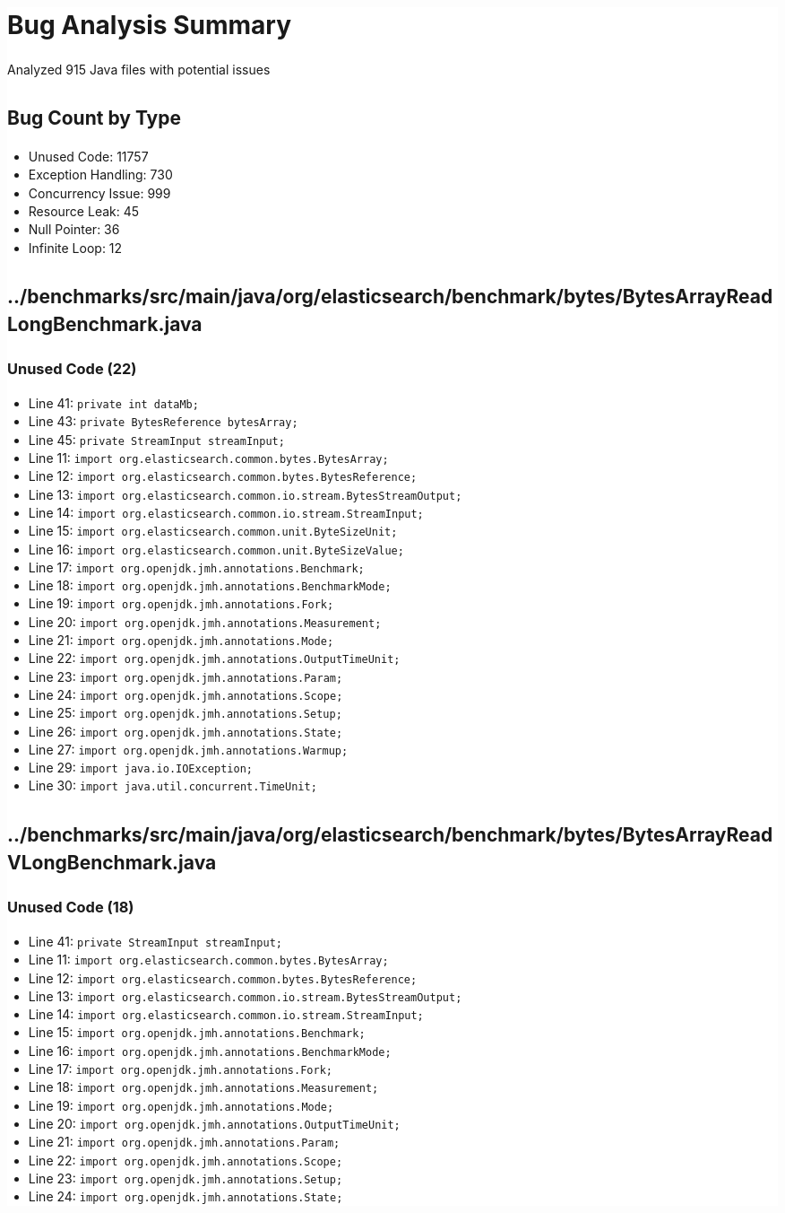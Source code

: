 # Bug Analysis Summary

Analyzed 915 Java files with potential issues

## Bug Count by Type

- Unused Code: 11757
- Exception Handling: 730
- Concurrency Issue: 999
- Resource Leak: 45
- Null Pointer: 36
- Infinite Loop: 12



## ../benchmarks/src/main/java/org/elasticsearch/benchmark/bytes/BytesArrayReadLongBenchmark.java

### Unused Code (22)
- Line 41: `private int dataMb;`
- Line 43: `private BytesReference bytesArray;`
- Line 45: `private StreamInput streamInput;`
- Line 11: `import org.elasticsearch.common.bytes.BytesArray;`
- Line 12: `import org.elasticsearch.common.bytes.BytesReference;`
- Line 13: `import org.elasticsearch.common.io.stream.BytesStreamOutput;`
- Line 14: `import org.elasticsearch.common.io.stream.StreamInput;`
- Line 15: `import org.elasticsearch.common.unit.ByteSizeUnit;`
- Line 16: `import org.elasticsearch.common.unit.ByteSizeValue;`
- Line 17: `import org.openjdk.jmh.annotations.Benchmark;`
- Line 18: `import org.openjdk.jmh.annotations.BenchmarkMode;`
- Line 19: `import org.openjdk.jmh.annotations.Fork;`
- Line 20: `import org.openjdk.jmh.annotations.Measurement;`
- Line 21: `import org.openjdk.jmh.annotations.Mode;`
- Line 22: `import org.openjdk.jmh.annotations.OutputTimeUnit;`
- Line 23: `import org.openjdk.jmh.annotations.Param;`
- Line 24: `import org.openjdk.jmh.annotations.Scope;`
- Line 25: `import org.openjdk.jmh.annotations.Setup;`
- Line 26: `import org.openjdk.jmh.annotations.State;`
- Line 27: `import org.openjdk.jmh.annotations.Warmup;`
- Line 29: `import java.io.IOException;`
- Line 30: `import java.util.concurrent.TimeUnit;`

## ../benchmarks/src/main/java/org/elasticsearch/benchmark/bytes/BytesArrayReadVLongBenchmark.java

### Unused Code (18)
- Line 41: `private StreamInput streamInput;`
- Line 11: `import org.elasticsearch.common.bytes.BytesArray;`
- Line 12: `import org.elasticsearch.common.bytes.BytesReference;`
- Line 13: `import org.elasticsearch.common.io.stream.BytesStreamOutput;`
- Line 14: `import org.elasticsearch.common.io.stream.StreamInput;`
- Line 15: `import org.openjdk.jmh.annotations.Benchmark;`
- Line 16: `import org.openjdk.jmh.annotations.BenchmarkMode;`
- Line 17: `import org.openjdk.jmh.annotations.Fork;`
- Line 18: `import org.openjdk.jmh.annotations.Measurement;`
- Line 19: `import org.openjdk.jmh.annotations.Mode;`
- Line 20: `import org.openjdk.jmh.annotations.OutputTimeUnit;`
- Line 21: `import org.openjdk.jmh.annotations.Param;`
- Line 22: `import org.openjdk.jmh.annotations.Scope;`
- Line 23: `import org.openjdk.jmh.annotations.Setup;`
- Line 24: `import org.openjdk.jmh.annotations.State;`